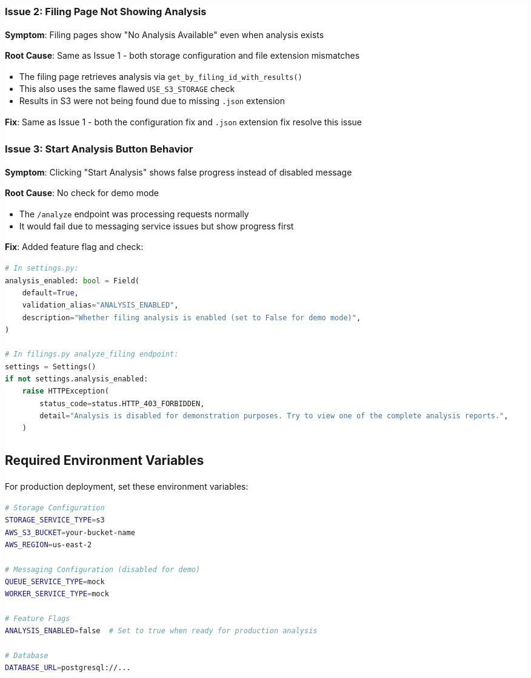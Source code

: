 ### Issue 2: Filing Page Not Showing Analysis

**Symptom**: Filing pages show "No Analysis Available" even when analysis exists

**Root Cause**: Same as Issue 1 - both storage configuration and file extension mismatches

- The filing page retrieves analysis via `get_by_filing_id_with_results()`
- This also uses the same flawed `USE_S3_STORAGE` check
- Results in S3 were not being found due to missing `.json` extension

**Fix**: Same as Issue 1 - both the configuration fix and `.json` extension fix resolve this issue

### Issue 3: Start Analysis Button Behavior

**Symptom**: Clicking "Start Analysis" shows false progress instead of disabled message

**Root Cause**: No check for demo mode

- The `/analyze` endpoint was processing requests normally
- It would fail due to messaging service issues but show progress first

**Fix**: Added feature flag and check:

```python
# In settings.py:
analysis_enabled: bool = Field(
    default=True,
    validation_alias="ANALYSIS_ENABLED",
    description="Whether filing analysis is enabled (set to False for demo mode)",
)

# In filings.py analyze_filing endpoint:
settings = Settings()
if not settings.analysis_enabled:
    raise HTTPException(
        status_code=status.HTTP_403_FORBIDDEN,
        detail="Analysis is disabled for demonstration purposes. Try to view one of the complete analysis reports.",
    )
```

## Required Environment Variables

For production deployment, set these environment variables:

```bash
# Storage Configuration
STORAGE_SERVICE_TYPE=s3
AWS_S3_BUCKET=your-bucket-name
AWS_REGION=us-east-2

# Messaging Configuration (disabled for demo)
QUEUE_SERVICE_TYPE=mock
WORKER_SERVICE_TYPE=mock

# Feature Flags
ANALYSIS_ENABLED=false  # Set to true when ready for production analysis

# Database
DATABASE_URL=postgresql://...
```
